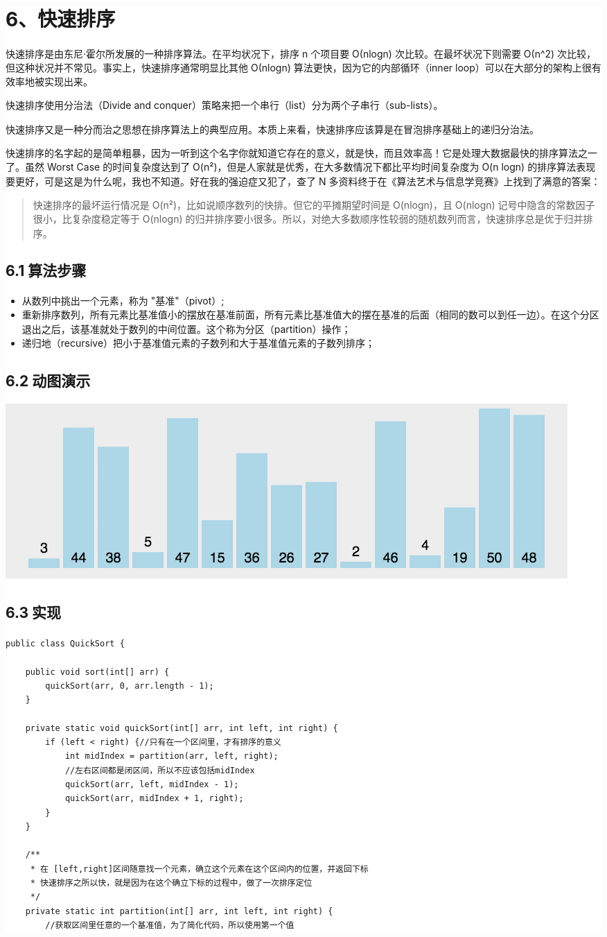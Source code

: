 # 6、快速排序

快速排序是由东尼·霍尔所发展的一种排序算法。在平均状况下，排序 n 个项目要 Ο(nlogn) 次比较。在最坏状况下则需要 Ο(n^2) 次比较，但这种状况并不常见。事实上，快速排序通常明显比其他 Ο(nlogn)
算法更快，因为它的内部循环（inner loop）可以在大部分的架构上很有效率地被实现出来。

快速排序使用分治法（Divide and conquer）策略来把一个串行（list）分为两个子串行（sub-lists）。

快速排序又是一种分而治之思想在排序算法上的典型应用。本质上来看，快速排序应该算是在冒泡排序基础上的递归分治法。

快速排序的名字起的是简单粗暴，因为一听到这个名字你就知道它存在的意义，就是快，而且效率高！它是处理大数据最快的排序算法之一了。虽然 Worst Case 的时间复杂度达到了 O(n²)，但是人家就是优秀，在大多数情况下都比平均时间复杂度为
O(n logn) 的排序算法表现要更好，可是这是为什么呢，我也不知道。好在我的强迫症又犯了，查了 N 多资料终于在《算法艺术与信息学竞赛》上找到了满意的答案：

> 快速排序的最坏运行情况是 O(n²)，比如说顺序数列的快排。但它的平摊期望时间是 O(nlogn)，且 O(nlogn) 记号中隐含的常数因子很小，比复杂度稳定等于 O(nlogn) 的归并排序要小很多。所以，对绝大多数顺序性较弱的随机数列而言，快速排序总是优于归并排序。

## 6.1 算法步骤
* 从数列中挑出一个元素，称为 "基准"（pivot）;   
* 重新排序数列，所有元素比基准值小的摆放在基准前面，所有元素比基准值大的摆在基准的后面（相同的数可以到任一边）。在这个分区退出之后，该基准就处于数列的中间位置。这个称为分区（partition）操作；  
* 递归地（recursive）把小于基准值元素的子数列和大于基准值元素的子数列排序；

## 6.2 动图演示
![动图](../images/0006/g.gif)

## 6.3 实现
~~~
public class QuickSort {

    public void sort(int[] arr) {
        quickSort(arr, 0, arr.length - 1);
    }

    private static void quickSort(int[] arr, int left, int right) {
        if (left < right) {//只有在一个区间里，才有排序的意义
            int midIndex = partition(arr, left, right);
            //左右区间都是闭区间，所以不应该包括midIndex
            quickSort(arr, left, midIndex - 1);
            quickSort(arr, midIndex + 1, right);
        }
    }

    /**
     * 在 [left,right]区间随意找一个元素，确立这个元素在这个区间内的位置，并返回下标
     * 快速排序之所以快，就是因为在这个确立下标的过程中，做了一次排序定位
     */
    private static int partition(int[] arr, int left, int right) {
        //获取区间里任意的一个基准值，为了简化代码，所以使用第一个值
~~~